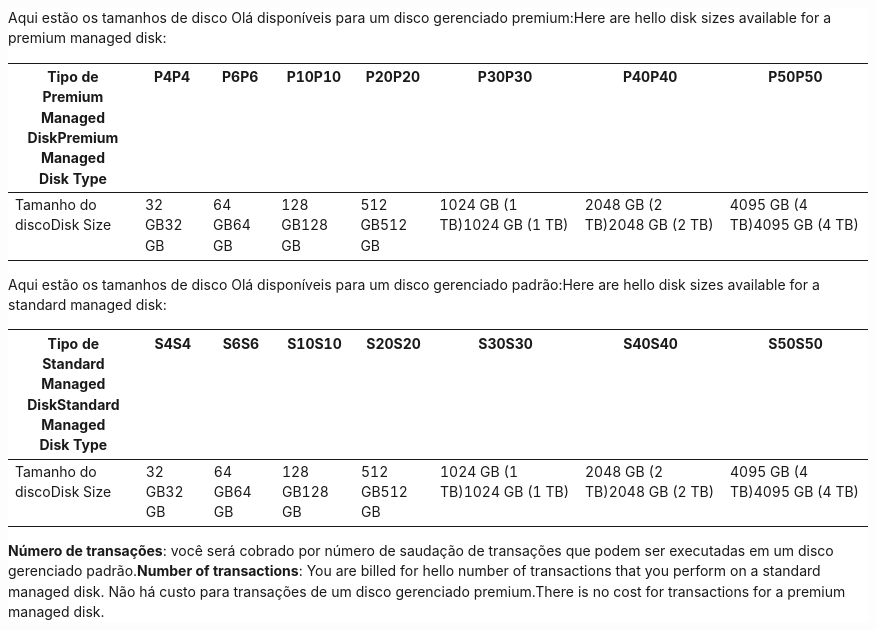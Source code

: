 <span data-ttu-id="699eb-152">Aqui estão os tamanhos de disco Olá disponíveis para um disco gerenciado premium:</span><span class="sxs-lookup"><span data-stu-id="699eb-152">Here are hello disk sizes available for a premium managed disk:</span></span>

| <span data-ttu-id="699eb-153">**Tipo de Premium Managed <br>Disk**</span><span class="sxs-lookup"><span data-stu-id="699eb-153">**Premium Managed <br>Disk Type**</span></span> | <span data-ttu-id="699eb-154">**P4**</span><span class="sxs-lookup"><span data-stu-id="699eb-154">**P4**</span></span> | <span data-ttu-id="699eb-155">**P6**</span><span class="sxs-lookup"><span data-stu-id="699eb-155">**P6**</span></span> |<span data-ttu-id="699eb-156">**P10**</span><span class="sxs-lookup"><span data-stu-id="699eb-156">**P10**</span></span> | <span data-ttu-id="699eb-157">**P20**</span><span class="sxs-lookup"><span data-stu-id="699eb-157">**P20**</span></span> | <span data-ttu-id="699eb-158">**P30**</span><span class="sxs-lookup"><span data-stu-id="699eb-158">**P30**</span></span> | <span data-ttu-id="699eb-159">**P40**</span><span class="sxs-lookup"><span data-stu-id="699eb-159">**P40**</span></span> | <span data-ttu-id="699eb-160">**P50**</span><span class="sxs-lookup"><span data-stu-id="699eb-160">**P50**</span></span> | 
|------------------|---------|---------|---------|---------|----------------|----------------|----------------|  
| <span data-ttu-id="699eb-161">Tamanho do disco</span><span class="sxs-lookup"><span data-stu-id="699eb-161">Disk Size</span></span>        | <span data-ttu-id="699eb-162">32 GB</span><span class="sxs-lookup"><span data-stu-id="699eb-162">32 GB</span></span>   | <span data-ttu-id="699eb-163">64 GB</span><span class="sxs-lookup"><span data-stu-id="699eb-163">64 GB</span></span>   | <span data-ttu-id="699eb-164">128 GB</span><span class="sxs-lookup"><span data-stu-id="699eb-164">128 GB</span></span>  | <span data-ttu-id="699eb-165">512 GB</span><span class="sxs-lookup"><span data-stu-id="699eb-165">512 GB</span></span>  | <span data-ttu-id="699eb-166">1024 GB (1 TB)</span><span class="sxs-lookup"><span data-stu-id="699eb-166">1024 GB (1 TB)</span></span> | <span data-ttu-id="699eb-167">2048 GB (2 TB)</span><span class="sxs-lookup"><span data-stu-id="699eb-167">2048 GB (2 TB)</span></span> | <span data-ttu-id="699eb-168">4095 GB (4 TB)</span><span class="sxs-lookup"><span data-stu-id="699eb-168">4095 GB (4 TB)</span></span> | 


<span data-ttu-id="699eb-169">Aqui estão os tamanhos de disco Olá disponíveis para um disco gerenciado padrão:</span><span class="sxs-lookup"><span data-stu-id="699eb-169">Here are hello disk sizes available for a standard managed disk:</span></span>

| <span data-ttu-id="699eb-170">**Tipo de Standard Managed <br>Disk**</span><span class="sxs-lookup"><span data-stu-id="699eb-170">**Standard Managed <br>Disk Type**</span></span> | <span data-ttu-id="699eb-171">**S4**</span><span class="sxs-lookup"><span data-stu-id="699eb-171">**S4**</span></span> | <span data-ttu-id="699eb-172">**S6**</span><span class="sxs-lookup"><span data-stu-id="699eb-172">**S6**</span></span> | <span data-ttu-id="699eb-173">**S10**</span><span class="sxs-lookup"><span data-stu-id="699eb-173">**S10**</span></span> | <span data-ttu-id="699eb-174">**S20**</span><span class="sxs-lookup"><span data-stu-id="699eb-174">**S20**</span></span> | <span data-ttu-id="699eb-175">**S30**</span><span class="sxs-lookup"><span data-stu-id="699eb-175">**S30**</span></span> | <span data-ttu-id="699eb-176">**S40**</span><span class="sxs-lookup"><span data-stu-id="699eb-176">**S40**</span></span> | <span data-ttu-id="699eb-177">**S50**</span><span class="sxs-lookup"><span data-stu-id="699eb-177">**S50**</span></span> |
|------------------|---------|---------|--------|--------|----------------|----------------|----------------| 
| <span data-ttu-id="699eb-178">Tamanho do disco</span><span class="sxs-lookup"><span data-stu-id="699eb-178">Disk Size</span></span>        | <span data-ttu-id="699eb-179">32 GB</span><span class="sxs-lookup"><span data-stu-id="699eb-179">32 GB</span></span>   | <span data-ttu-id="699eb-180">64 GB</span><span class="sxs-lookup"><span data-stu-id="699eb-180">64 GB</span></span>   | <span data-ttu-id="699eb-181">128 GB</span><span class="sxs-lookup"><span data-stu-id="699eb-181">128 GB</span></span> | <span data-ttu-id="699eb-182">512 GB</span><span class="sxs-lookup"><span data-stu-id="699eb-182">512 GB</span></span> | <span data-ttu-id="699eb-183">1024 GB (1 TB)</span><span class="sxs-lookup"><span data-stu-id="699eb-183">1024 GB (1 TB)</span></span> | <span data-ttu-id="699eb-184">2048 GB (2 TB)</span><span class="sxs-lookup"><span data-stu-id="699eb-184">2048 GB (2 TB)</span></span> | <span data-ttu-id="699eb-185">4095 GB (4 TB)</span><span class="sxs-lookup"><span data-stu-id="699eb-185">4095 GB (4 TB)</span></span> | 


<span data-ttu-id="699eb-186">**Número de transações**: você será cobrado por número de saudação de transações que podem ser executadas em um disco gerenciado padrão.</span><span class="sxs-lookup"><span data-stu-id="699eb-186">**Number of transactions**: You are billed for hello number of transactions that you perform on a standard managed disk.</span></span> <span data-ttu-id="699eb-187">Não há custo para transações de um disco gerenciado premium.</span><span class="sxs-lookup"><span data-stu-id="699eb-187">There is no cost for transactions for a premium managed disk.</span></span>
